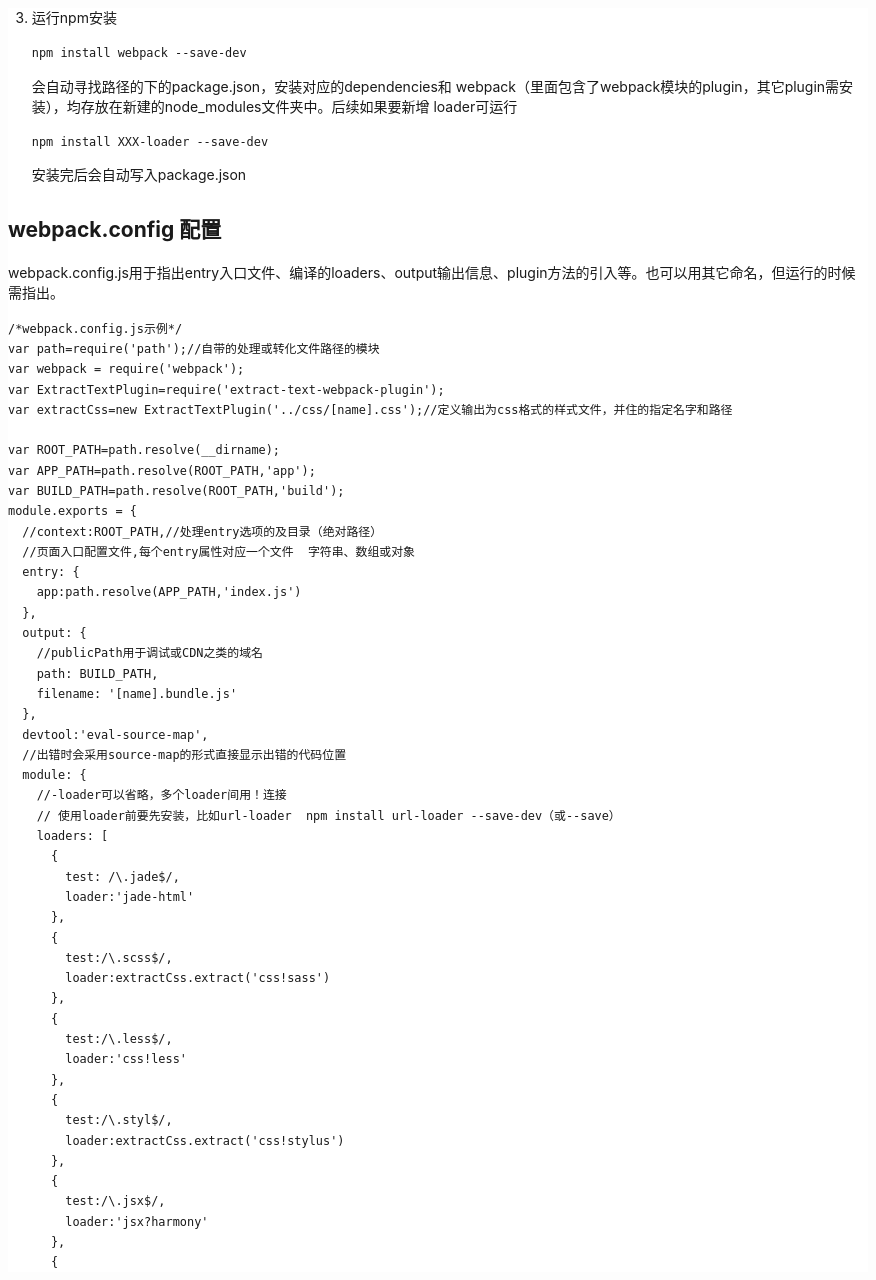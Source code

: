 3. 运行npm安装

	```
	npm install webpack --save-dev
	```
	会自动寻找路径的下的package.json，安装对应的dependencies和	webpack（里面包含了webpack模块的plugin，其它plugin需安	装），均存放在新建的node_modules文件夹中。后续如果要新增	loader可运行
	
	```
	npm install XXX-loader --save-dev
	```
	安装完后会自动写入package.json

## webpack.config 配置
webpack.config.js用于指出entry入口文件、编译的loaders、output输出信息、plugin方法的引入等。也可以用其它命名，但运行的时候需指出。

```
/*webpack.config.js示例*/
var path=require('path');//自带的处理或转化文件路径的模块
var webpack = require('webpack');
var ExtractTextPlugin=require('extract-text-webpack-plugin');
var extractCss=new ExtractTextPlugin('../css/[name].css');//定义输出为css格式的样式文件，并住的指定名字和路径

var ROOT_PATH=path.resolve(__dirname);
var APP_PATH=path.resolve(ROOT_PATH,'app');
var BUILD_PATH=path.resolve(ROOT_PATH,'build');
module.exports = {
  //context:ROOT_PATH,//处理entry选项的及目录（绝对路径）
  //页面入口配置文件,每个entry属性对应一个文件  字符串、数组或对象
  entry: {
    app:path.resolve(APP_PATH,'index.js')
  },
  output: {
    //publicPath用于调试或CDN之类的域名
    path: BUILD_PATH,
    filename: '[name].bundle.js'
  },
  devtool:'eval-source-map',
  //出错时会采用source-map的形式直接显示出错的代码位置
  module: {
    //-loader可以省略，多个loader间用！连接
    // 使用loader前要先安装，比如url-loader  npm install url-loader --save-dev（或--save）
    loaders: [
      {
        test: /\.jade$/,
        loader:'jade-html'
      },
      {
        test:/\.scss$/,
        loader:extractCss.extract('css!sass')
      },
      {
        test:/\.less$/,
        loader:'css!less'
      },
      {
        test:/\.styl$/,
        loader:extractCss.extract('css!stylus')
      },
      {
        test:/\.jsx$/,
        loader:'jsx?harmony'
      },
      {
```